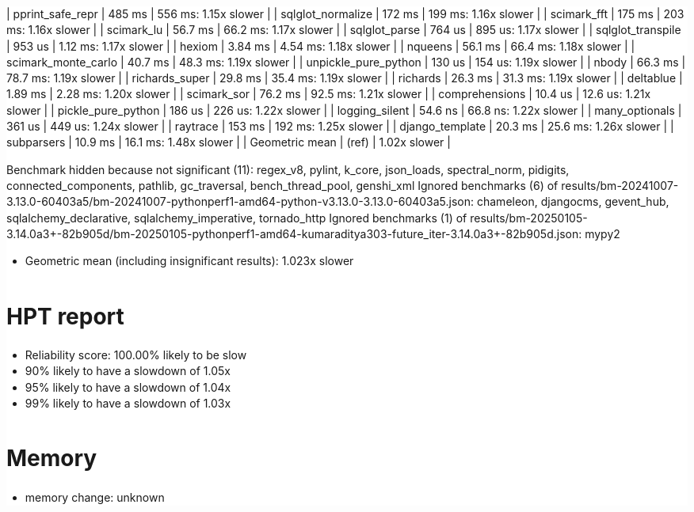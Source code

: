 | pprint_safe_repr           | 485 ms                                                      | 556 ms: 1.15x slower                                                       |
| sqlglot_normalize          | 172 ms                                                      | 199 ms: 1.16x slower                                                       |
| scimark_fft                | 175 ms                                                      | 203 ms: 1.16x slower                                                       |
| scimark_lu                 | 56.7 ms                                                     | 66.2 ms: 1.17x slower                                                      |
| sqlglot_parse              | 764 us                                                      | 895 us: 1.17x slower                                                       |
| sqlglot_transpile          | 953 us                                                      | 1.12 ms: 1.17x slower                                                      |
| hexiom                     | 3.84 ms                                                     | 4.54 ms: 1.18x slower                                                      |
| nqueens                    | 56.1 ms                                                     | 66.4 ms: 1.18x slower                                                      |
| scimark_monte_carlo        | 40.7 ms                                                     | 48.3 ms: 1.19x slower                                                      |
| unpickle_pure_python       | 130 us                                                      | 154 us: 1.19x slower                                                       |
| nbody                      | 66.3 ms                                                     | 78.7 ms: 1.19x slower                                                      |
| richards_super             | 29.8 ms                                                     | 35.4 ms: 1.19x slower                                                      |
| richards                   | 26.3 ms                                                     | 31.3 ms: 1.19x slower                                                      |
| deltablue                  | 1.89 ms                                                     | 2.28 ms: 1.20x slower                                                      |
| scimark_sor                | 76.2 ms                                                     | 92.5 ms: 1.21x slower                                                      |
| comprehensions             | 10.4 us                                                     | 12.6 us: 1.21x slower                                                      |
| pickle_pure_python         | 186 us                                                      | 226 us: 1.22x slower                                                       |
| logging_silent             | 54.6 ns                                                     | 66.8 ns: 1.22x slower                                                      |
| many_optionals             | 361 us                                                      | 449 us: 1.24x slower                                                       |
| raytrace                   | 153 ms                                                      | 192 ms: 1.25x slower                                                       |
| django_template            | 20.3 ms                                                     | 25.6 ms: 1.26x slower                                                      |
| subparsers                 | 10.9 ms                                                     | 16.1 ms: 1.48x slower                                                      |
| Geometric mean             | (ref)                                                       | 1.02x slower                                                               |

Benchmark hidden because not significant (11): regex_v8, pylint, k_core, json_loads, spectral_norm, pidigits, connected_components, pathlib, gc_traversal, bench_thread_pool, genshi_xml
Ignored benchmarks (6) of results/bm-20241007-3.13.0-60403a5/bm-20241007-pythonperf1-amd64-python-v3.13.0-3.13.0-60403a5.json: chameleon, djangocms, gevent_hub, sqlalchemy_declarative, sqlalchemy_imperative, tornado_http
Ignored benchmarks (1) of results/bm-20250105-3.14.0a3+-82b905d/bm-20250105-pythonperf1-amd64-kumaraditya303-future_iter-3.14.0a3+-82b905d.json: mypy2

- Geometric mean (including insignificant results): 1.023x slower

# HPT report

- Reliability score: 100.00% likely to be slow
- 90% likely to have a slowdown of 1.05x
- 95% likely to have a slowdown of 1.04x
- 99% likely to have a slowdown of 1.03x

# Memory
- memory change: unknown